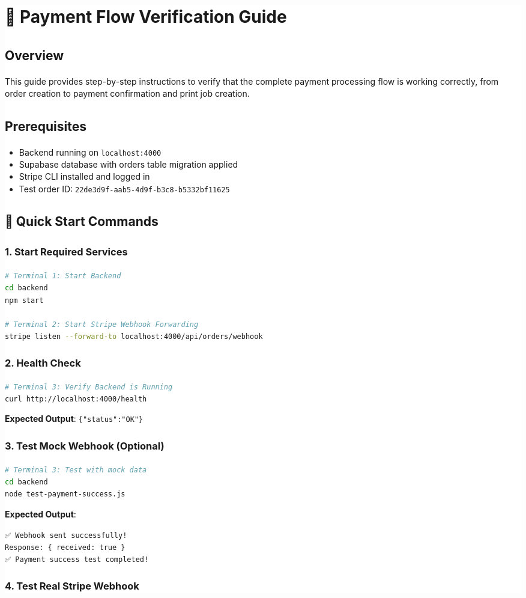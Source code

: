 # 🧪 Payment Flow Verification Guide

## Overview
This guide provides step-by-step instructions to verify that the complete payment processing flow is working correctly, from order creation to payment confirmation and print job creation.

## Prerequisites
- Backend running on `localhost:4000`
- Supabase database with orders table migration applied
- Stripe CLI installed and logged in
- Test order ID: `22de3d9f-aab5-4d9f-b3c8-b5332bf11625`

## 🚀 Quick Start Commands

### **1. Start Required Services**

```bash
# Terminal 1: Start Backend
cd backend
npm start

# Terminal 2: Start Stripe Webhook Forwarding
stripe listen --forward-to localhost:4000/api/orders/webhook
```

### **2. Health Check**

```bash
# Terminal 3: Verify Backend is Running
curl http://localhost:4000/health
```

**Expected Output**: `{"status":"OK"}`

### **3. Test Mock Webhook (Optional)**

```bash
# Terminal 3: Test with mock data
cd backend
node test-payment-success.js
```

**Expected Output**:
```
✅ Webhook sent successfully!
Response: { received: true }
✅ Payment success test completed!
```

### **4. Test Real Stripe Webhook**
